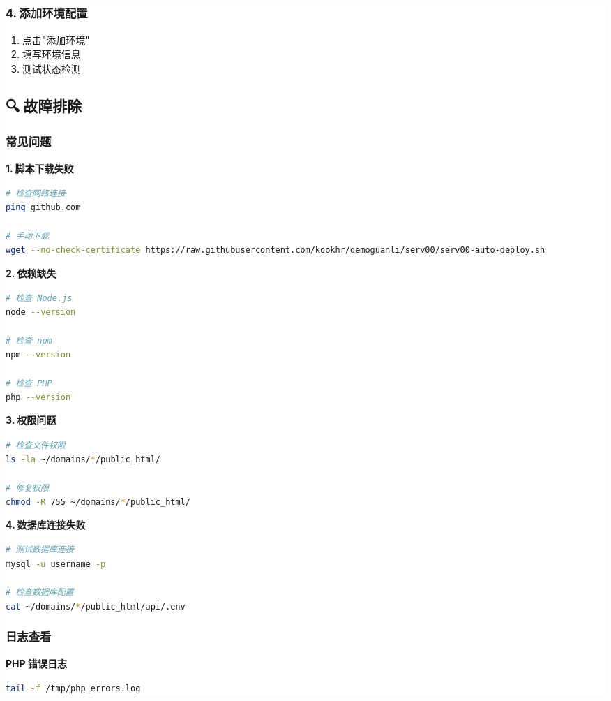### 4. 添加环境配置
1. 点击"添加环境"
2. 填写环境信息
3. 测试状态检测

## 🔍 故障排除

### 常见问题

**1. 脚本下载失败**
```bash
# 检查网络连接
ping github.com

# 手动下载
wget --no-check-certificate https://raw.githubusercontent.com/kookhr/demoguanli/serv00/serv00-auto-deploy.sh
```

**2. 依赖缺失**
```bash
# 检查 Node.js
node --version

# 检查 npm
npm --version

# 检查 PHP
php --version
```

**3. 权限问题**
```bash
# 检查文件权限
ls -la ~/domains/*/public_html/

# 修复权限
chmod -R 755 ~/domains/*/public_html/
```

**4. 数据库连接失败**
```bash
# 测试数据库连接
mysql -u username -p

# 检查数据库配置
cat ~/domains/*/public_html/api/.env
```

### 日志查看

**PHP 错误日志**
```bash
tail -f /tmp/php_errors.log
```
